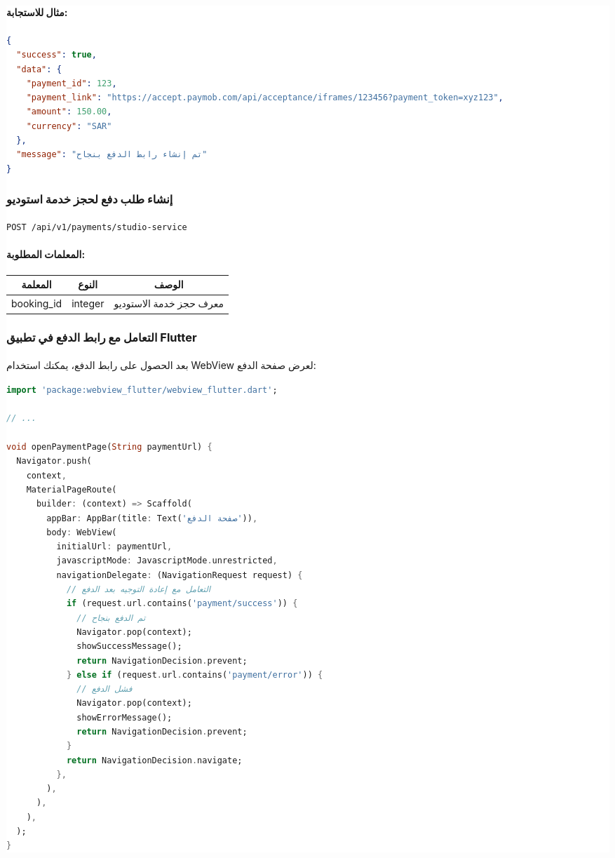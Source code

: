 #### مثال للاستجابة:

```json
{
  "success": true,
  "data": {
    "payment_id": 123,
    "payment_link": "https://accept.paymob.com/api/acceptance/iframes/123456?payment_token=xyz123",
    "amount": 150.00,
    "currency": "SAR"
  },
  "message": "تم إنشاء رابط الدفع بنجاح"
}
```

### إنشاء طلب دفع لحجز خدمة استوديو

```
POST /api/v1/payments/studio-service
```

#### المعلمات المطلوبة:

| المعلمة | النوع | الوصف |
|---------|------|---------|
| booking_id | integer | معرف حجز خدمة الاستوديو |

### التعامل مع رابط الدفع في تطبيق Flutter

بعد الحصول على رابط الدفع، يمكنك استخدام WebView لعرض صفحة الدفع:

```dart
import 'package:webview_flutter/webview_flutter.dart';

// ...

void openPaymentPage(String paymentUrl) {
  Navigator.push(
    context,
    MaterialPageRoute(
      builder: (context) => Scaffold(
        appBar: AppBar(title: Text('صفحة الدفع')),
        body: WebView(
          initialUrl: paymentUrl,
          javascriptMode: JavascriptMode.unrestricted,
          navigationDelegate: (NavigationRequest request) {
            // التعامل مع إعادة التوجيه بعد الدفع
            if (request.url.contains('payment/success')) {
              // تم الدفع بنجاح
              Navigator.pop(context);
              showSuccessMessage();
              return NavigationDecision.prevent;
            } else if (request.url.contains('payment/error')) {
              // فشل الدفع
              Navigator.pop(context);
              showErrorMessage();
              return NavigationDecision.prevent;
            }
            return NavigationDecision.navigate;
          },
        ),
      ),
    ),
  );
}
```